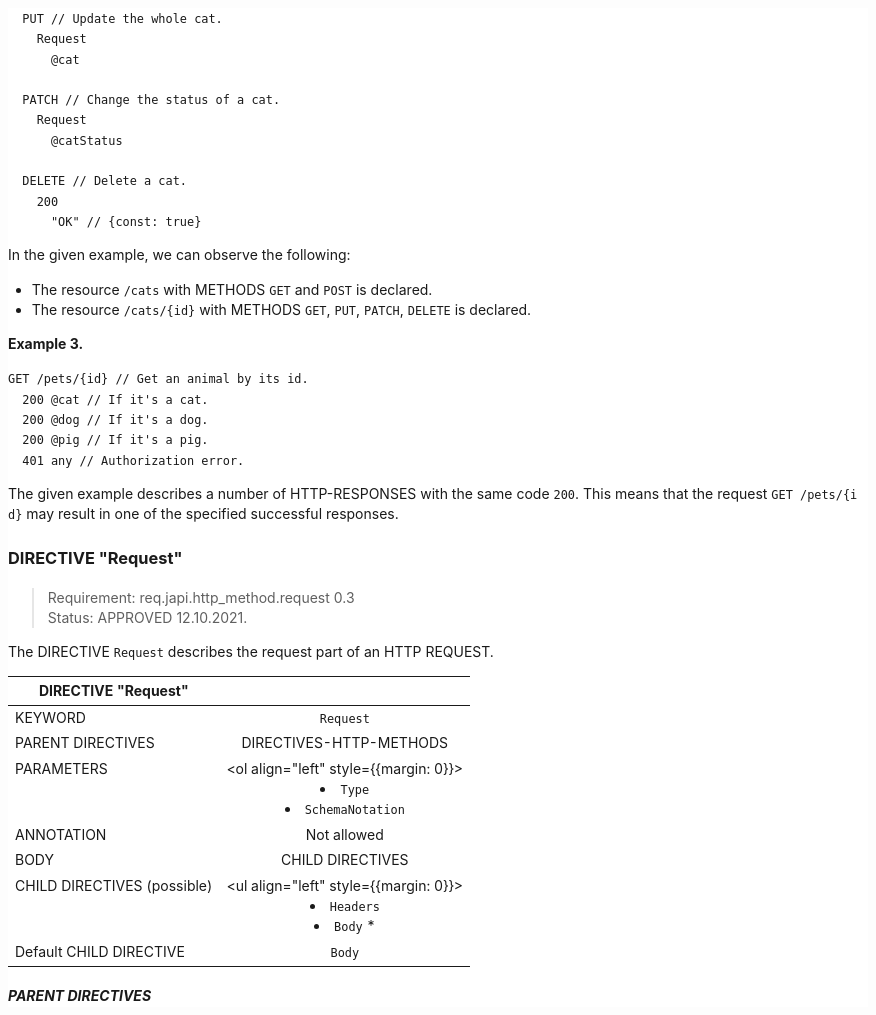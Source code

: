 ```jsight
  PUT // Update the whole cat.
    Request
      @cat

  PATCH // Change the status of a cat.
    Request
      @catStatus

  DELETE // Delete a cat.
    200
      "OK" // {const: true}
```

In the given example, we can observe the following:

- The resource `/cats` with METHODS `GET` and `POST` is declared.
- The resource `/cats/{id}` with METHODS `GET`, `PUT`, `PATCH`, `DELETE` is declared.

**Example 3.**

```jsight
GET /pets/{id} // Get an animal by its id.
  200 @cat // If it's a cat.
  200 @dog // If it's a dog.
  200 @pig // If it's a pig.
  401 any // Authorization error.
```

The given example describes a number of HTTP-RESPONSES with the same code `200`. This means that the
request `GET /pets/{id}` may result in one of the specified successful responses.

### DIRECTIVE **"Request"**

> Requirement: req.japi.http_method.request 0.3  
> Status: APPROVED 12.10.2021.

The DIRECTIVE `Request` describes the request part of an HTTP REQUEST.

|        DIRECTIVE "Request"  |                         |
| --------------------------- | :---------------------: |
| KEYWORD                     |        `Request`        |
| PARENT DIRECTIVES           | DIRECTIVES-HTTP-METHODS |
| PARAMETERS                  | <ol align="left" style={{margin: 0}}><li>`Type`</li><li>`SchemaNotation`</li></ol> |
| ANNOTATION                  |        Not allowed      |
| BODY                        |     CHILD DIRECTIVES    |
| CHILD DIRECTIVES (possible) | <ul align="left" style={{margin: 0}}><li>`Headers`</li><li>`Body` *</li></ul> |
| Default CHILD DIRECTIVE     |          `Body`         | 

##### PARENT DIRECTIVES
